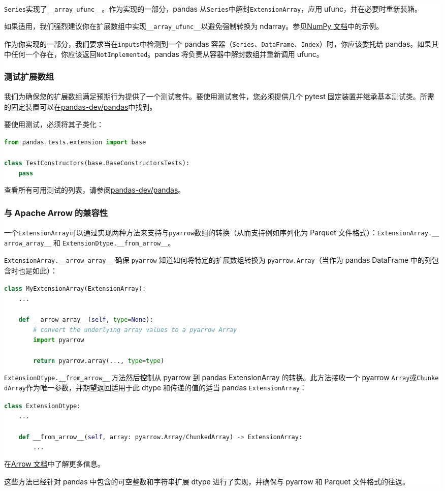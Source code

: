 `Series`实现了`__array_ufunc__`。作为实现的一部分，pandas 从`Series`中解封`ExtensionArray`，应用 ufunc，并在必要时重新装箱。

如果适用，我们强烈建议你在扩展数组中实现`__array_ufunc__`以避免强制转换为 ndarray。参见[NumPy 文档](https://numpy.org/doc/stable/reference/generated/numpy.lib.mixins.NDArrayOperatorsMixin.html)中的示例。

作为你实现的一部分，我们要求当在`inputs`中检测到一个 pandas 容器（`Series`、`DataFrame`、`Index`）时，你应该委托给 pandas。如果其中任何一个存在，你应该返回`NotImplemented`。pandas 将负责从容器中解封数组并重新调用 ufunc。

### 测试扩展数组

我们为确保您的扩展数组满足预期行为提供了一个测试套件。要使用测试套件，您必须提供几个 pytest 固定装置并继承基本测试类。所需的固定装置可以在[pandas-dev/pandas](https://github.com/pandas-dev/pandas/blob/main/pandas/tests/extension/conftest.py)中找到。

要使用测试，必须将其子类化：

```py
from pandas.tests.extension import base

class TestConstructors(base.BaseConstructorsTests):
    pass 
```

查看所有可用测试的列表，请参阅[pandas-dev/pandas](https://github.com/pandas-dev/pandas/blob/main/pandas/tests/extension/base/__init__.py)。

### 与 Apache Arrow 的兼容性

一个`ExtensionArray`可以通过实现两种方法来支持与`pyarrow`数组的转换（从而支持例如序列化为 Parquet 文件格式）：`ExtensionArray.__arrow_array__` 和 `ExtensionDtype.__from_arrow__`。

`ExtensionArray.__arrow_array__` 确保 `pyarrow` 知道如何将特定的扩展数组转换为 `pyarrow.Array`（当作为 pandas DataFrame 中的列包含时也是如此）：

```py
class MyExtensionArray(ExtensionArray):
    ...

    def __arrow_array__(self, type=None):
        # convert the underlying array values to a pyarrow Array
        import pyarrow

        return pyarrow.array(..., type=type) 
```

`ExtensionDtype.__from_arrow__` 方法然后控制从 pyarrow 到 pandas ExtensionArray 的转换。此方法接收一个 pyarrow `Array`或`ChunkedArray`作为唯一参数，并期望返回适用于此 dtype 和传递的值的适当 pandas `ExtensionArray`：

```py
class ExtensionDtype:
    ...

    def __from_arrow__(self, array: pyarrow.Array/ChunkedArray) -> ExtensionArray:
        ... 
```

在[Arrow 文档](https://arrow.apache.org/docs/python/extending_types.html)中了解更多信息。

这些方法已经针对 pandas 中包含的可空整数和字符串扩展 dtype 进行了实现，并确保与 pyarrow 和 Parquet 文件格式的往返。
